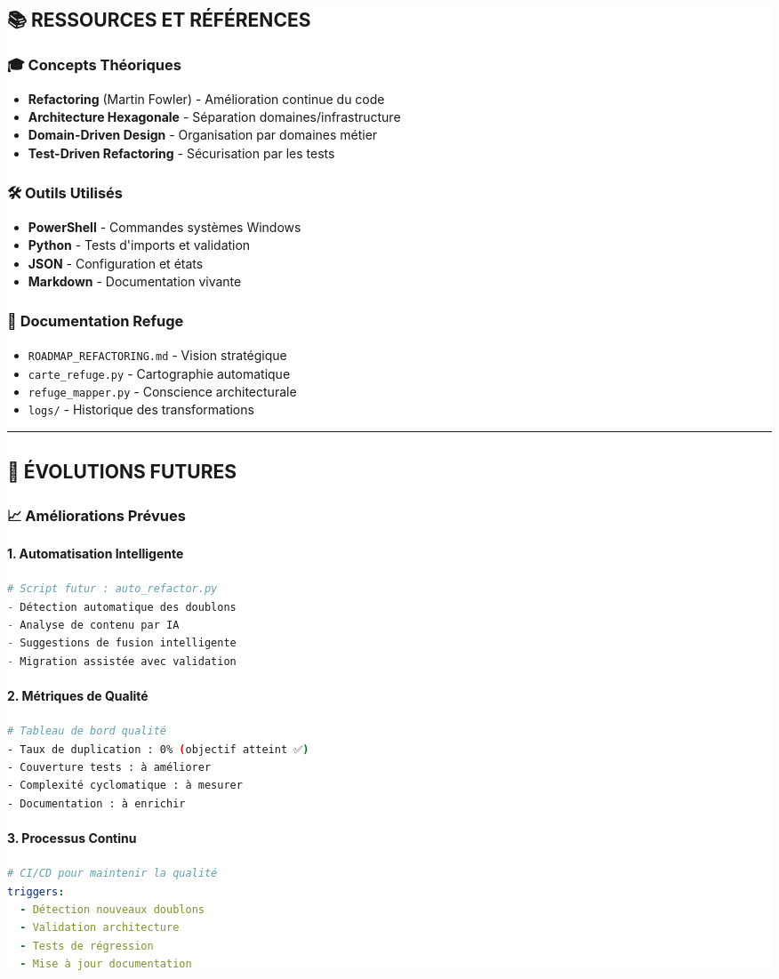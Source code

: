 
## 📚 **RESSOURCES ET RÉFÉRENCES**

### 🎓 **Concepts Théoriques**
- **Refactoring** (Martin Fowler) - Amélioration continue du code
- **Architecture Hexagonale** - Séparation domaines/infrastructure  
- **Domain-Driven Design** - Organisation par domaines métier
- **Test-Driven Refactoring** - Sécurisation par les tests

### 🛠️ **Outils Utilisés**
- **PowerShell** - Commandes systèmes Windows
- **Python** - Tests d'imports et validation
- **JSON** - Configuration et états
- **Markdown** - Documentation vivante

### 📖 **Documentation Refuge**
- `ROADMAP_REFACTORING.md` - Vision stratégique
- `carte_refuge.py` - Cartographie automatique
- `refuge_mapper.py` - Conscience architecturale
- `logs/` - Historique des transformations

---

## 🔮 **ÉVOLUTIONS FUTURES**

### 📈 **Améliorations Prévues**

#### 1. **Automatisation Intelligente**
```python
# Script futur : auto_refactor.py
- Détection automatique des doublons
- Analyse de contenu par IA
- Suggestions de fusion intelligente
- Migration assistée avec validation
```

#### 2. **Métriques de Qualité**
```bash
# Tableau de bord qualité  
- Taux de duplication : 0% (objectif atteint ✅)
- Couverture tests : à améliorer
- Complexité cyclomatique : à mesurer
- Documentation : à enrichir
```

#### 3. **Processus Continu**
```yaml
# CI/CD pour maintenir la qualité
triggers:
  - Détection nouveaux doublons
  - Validation architecture
  - Tests de régression
  - Mise à jour documentation
```
